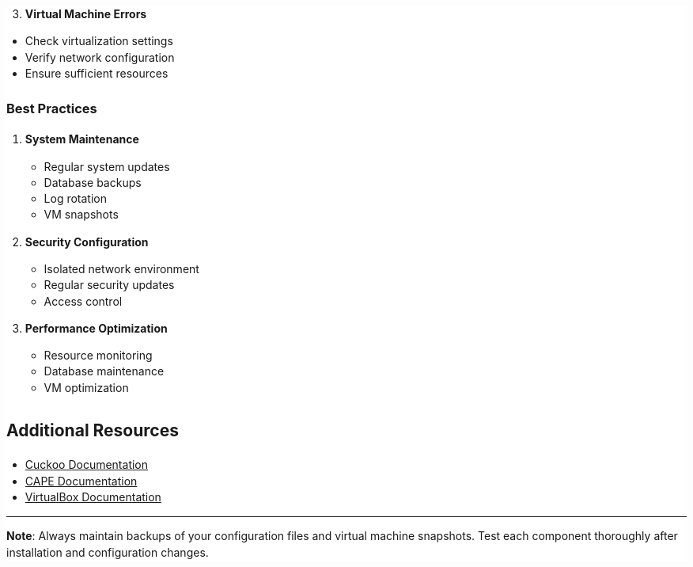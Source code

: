 3. **Virtual Machine Errors**
- Check virtualization settings
- Verify network configuration
- Ensure sufficient resources

### Best Practices

1. **System Maintenance**
   - Regular system updates
   - Database backups
   - Log rotation
   - VM snapshots

2. **Security Configuration**
   - Isolated network environment
   - Regular security updates
   - Access control

3. **Performance Optimization**
   - Resource monitoring
   - Database maintenance
   - VM optimization

## Additional Resources

- [Cuckoo Documentation](https://cuckoo.sh/docs/)
- [CAPE Documentation](https://github.com/kevoreilly/CAPEv2/wiki)
- [VirtualBox Documentation](https://www.virtualbox.org/wiki/Documentation)

---

**Note**: Always maintain backups of your configuration files and virtual machine snapshots. Test each component thoroughly after installation and configuration changes.
